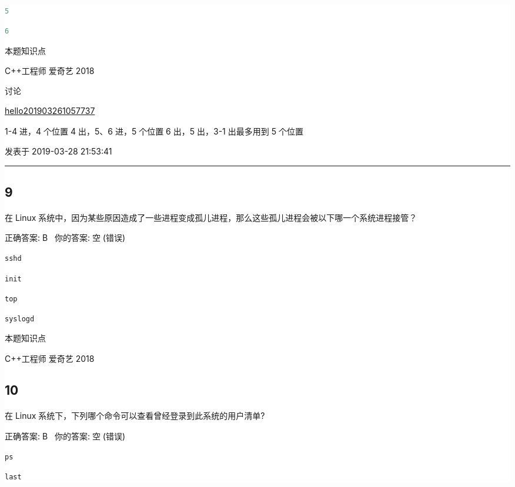 ```cpp
5
```

```cpp
6
```

本题知识点

C++工程师 爱奇艺 2018

讨论

[hello201903261057737](https://www.nowcoder.com/profile/628070715)

1-4 进，4 个位置 4 出，5、6 进，5 个位置 6 出，5 出，3-1 出最多用到 5 个位置

发表于 2019-03-28 21:53:41

* * *

## 9

在 Linux 系统中，因为某些原因造成了一些进程变成孤儿进程，那么这些孤儿进程会被以下哪一个系统进程接管？

正确答案: B   你的答案: 空 (错误)

```cpp
sshd
```

```cpp
init
```

```cpp
top
```

```cpp
syslogd
```

本题知识点

C++工程师 爱奇艺 2018

## 10

在 Linux 系统下，下列哪个命令可以查看曾经登录到此系统的用户清单?

正确答案: B   你的答案: 空 (错误)

```cpp
ps
```

```cpp
last
```
